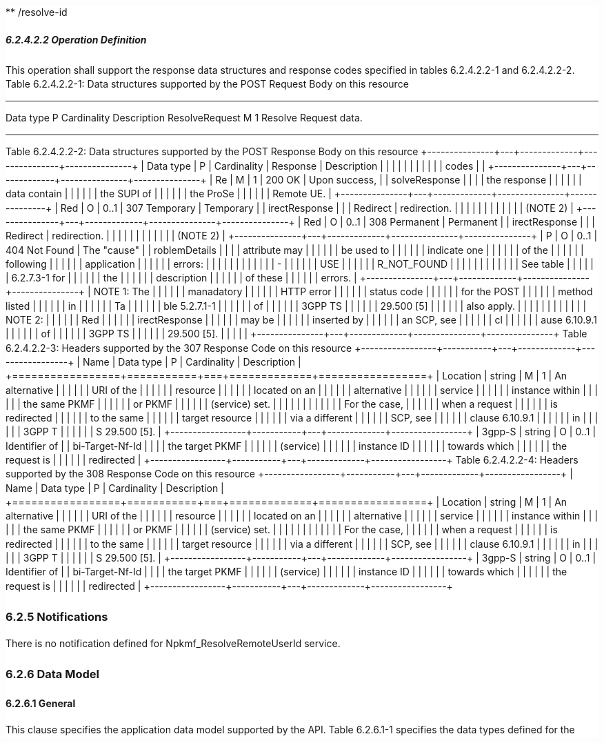 ** /resolve-id
##### 6.2.4.2.2 Operation Definition
This operation shall support the response data structures and response codes
specified in tables 6.2.4.2.2-1 and 6.2.4.2.2-2.
Table 6.2.4.2.2-1: Data structures supported by the POST Request Body on this
resource
* * *
Data type P Cardinality Description ResolveRequest M 1 Resolve Request data.
* * *
Table 6.2.4.2.2-2: Data structures supported by the POST Response Body on this
resource
+---------------+---+-------------+---------------+---------------+ | Data type | P | Cardinality | Response | Description | | | | | | | | | | | codes | | +---------------+---+-------------+---------------+---------------+ | Re | M | 1 | 200 OK | Upon success, | | solveResponse | | | | the response | | | | | | data contain | | | | | | the SUPI of | | | | | | the ProSe | | | | | | Remote UE. | +---------------+---+-------------+---------------+---------------+ | Red | O | 0..1 | 307 Temporary | Temporary | | irectResponse | | | Redirect | redirection. | | | | | | | | | | | | (NOTE 2) | +---------------+---+-------------+---------------+---------------+ | Red | O | 0..1 | 308 Permanent | Permanent | | irectResponse | | | Redirect | redirection. | | | | | | | | | | | | (NOTE 2) | +---------------+---+-------------+---------------+---------------+ | P | O | 0..1 | 404 Not Found | The \"cause\" | | roblemDetails | | | | attribute may | | | | | | be used to | | | | | | indicate one | | | | | | of the | | | | | | following | | | | | | application | | | | | | errors: | | | | | | | | | | | | - | | | | | | USE | | | | | | R_NOT_FOUND | | | | | | | | | | | | See table | | | | | | 6.2.7.3-1 for | | | | | | the | | | | | | description | | | | | | of these | | | | | | errors. | +---------------+---+-------------+---------------+---------------+ | NOTE 1: The | | | | | | manadatory | | | | | | HTTP error | | | | | | status code | | | | | | for the POST | | | | | | method listed | | | | | | in | | | | | | Ta | | | | | | ble 5.2.7.1-1 | | | | | | of | | | | | | 3GPP TS | | | | | | 29.500 [5] | | | | | | also apply. | | | | | | | | | | | | NOTE 2: | | | | | | Red | | | | | | irectResponse | | | | | | may be | | | | | | inserted by | | | | | | an SCP, see | | | | | | cl | | | | | | ause 6.10.9.1 | | | | | | of | | | | | | 3GPP TS | | | | | | 29.500 [5]. | | | | | +---------------+---+-------------+---------------+---------------+
Table 6.2.4.2.2-3: Headers supported by the 307 Response Code on this resource
+-----------------+-----------+---+-------------+-----------------+ | Name | Data type | P | Cardinality | Description | +=================+===========+===+=============+=================+ | Location | string | M | 1 | An alternative | | | | | | URI of the | | | | | | resource | | | | | | located on an | | | | | | alternative | | | | | | service | | | | | | instance within | | | | | | the same PKMF | | | | | | or PKMF | | | | | | (service) set. | | | | | | | | | | | | For the case, | | | | | | when a request | | | | | | is redirected | | | | | | to the same | | | | | | target resource | | | | | | via a different | | | | | | SCP, see | | | | | | clause 6.10.9.1 | | | | | | in | | | | | | 3GPP T | | | | | | S 29.500 [5]. | +-----------------+-----------+---+-------------+-----------------+ | 3gpp-S | string | O | 0..1 | Identifier of | | bi-Target-Nf-Id | | | | the target PKMF | | | | | | (service) | | | | | | instance ID | | | | | | towards which | | | | | | the request is | | | | | | redirected | +-----------------+-----------+---+-------------+-----------------+
Table 6.2.4.2.2-4: Headers supported by the 308 Response Code on this resource
+-----------------+-----------+---+-------------+-----------------+ | Name | Data type | P | Cardinality | Description | +=================+===========+===+=============+=================+ | Location | string | M | 1 | An alternative | | | | | | URI of the | | | | | | resource | | | | | | located on an | | | | | | alternative | | | | | | service | | | | | | instance within | | | | | | the same PKMF | | | | | | or PKMF | | | | | | (service) set. | | | | | | | | | | | | For the case, | | | | | | when a request | | | | | | is redirected | | | | | | to the same | | | | | | target resource | | | | | | via a different | | | | | | SCP, see | | | | | | clause 6.10.9.1 | | | | | | in | | | | | | 3GPP T | | | | | | S 29.500 [5]. | +-----------------+-----------+---+-------------+-----------------+ | 3gpp-S | string | O | 0..1 | Identifier of | | bi-Target-Nf-Id | | | | the target PKMF | | | | | | (service) | | | | | | instance ID | | | | | | towards which | | | | | | the request is | | | | | | redirected | +-----------------+-----------+---+-------------+-----------------+
### 6.2.5 Notifications
There is no notification defined for Npkmf_ResolveRemoteUserId service.
### 6.2.6 Data Model
#### 6.2.6.1 General
This clause specifies the application data model supported by the API.
Table 6.2.6.1-1 specifies the data types defined for the